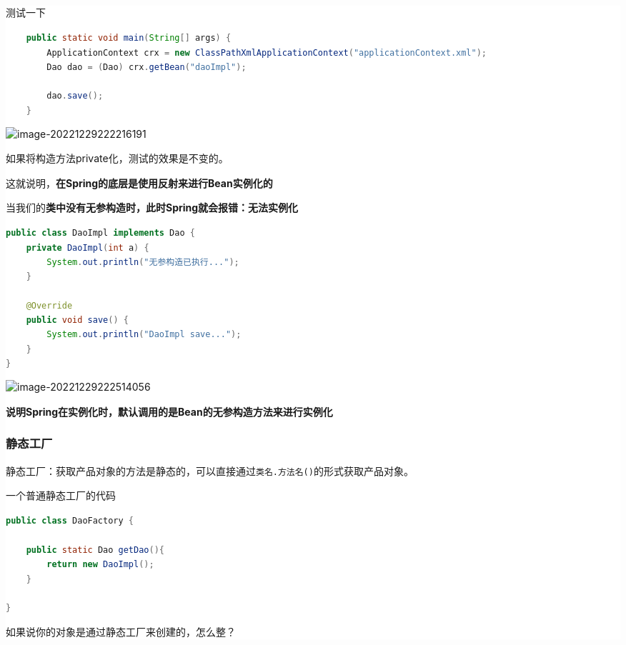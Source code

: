 测试一下

```java
    public static void main(String[] args) {
        ApplicationContext crx = new ClassPathXmlApplicationContext("applicationContext.xml");
        Dao dao = (Dao) crx.getBean("daoImpl");

        dao.save();
    }
```

![image-20221229222216191](https://kkbank.oss-cn-qingdao.aliyuncs.com/note-img/image-20221229222216191.png)

如果将构造方法private化，测试的效果是不变的。

这就说明，**在Spring的底层是使用反射来进行Bean实例化的**



当我们的**类中没有无参构造时，此时Spring就会报错：无法实例化**

```java
public class DaoImpl implements Dao {
    private DaoImpl(int a) {
        System.out.println("无参构造已执行...");
    }

    @Override
    public void save() {
        System.out.println("DaoImpl save...");
    }
}
```

![image-20221229222514056](https://kkbank.oss-cn-qingdao.aliyuncs.com/note-img/image-20221229222514056.png)

**说明Spring在实例化时，默认调用的是Bean的无参构造方法来进行实例化**





### 静态工厂

静态工厂：获取产品对象的方法是静态的，可以直接通过`类名.方法名()`的形式获取产品对象。

一个普通静态工厂的代码

```java
public class DaoFactory {
    
    public static Dao getDao(){
        return new DaoImpl();
    }
    
}
```

如果说你的对象是通过静态工厂来创建的，怎么整？
